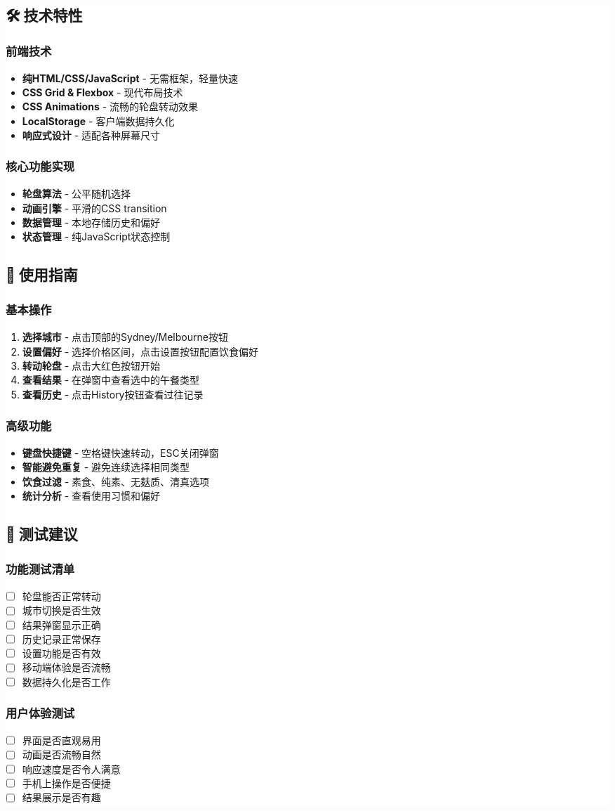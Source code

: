 ## 🛠️ 技术特性

### 前端技术
- **纯HTML/CSS/JavaScript** - 无需框架，轻量快速
- **CSS Grid & Flexbox** - 现代布局技术
- **CSS Animations** - 流畅的轮盘转动效果
- **LocalStorage** - 客户端数据持久化
- **响应式设计** - 适配各种屏幕尺寸

### 核心功能实现
- **轮盘算法** - 公平随机选择
- **动画引擎** - 平滑的CSS transition
- **数据管理** - 本地存储历史和偏好
- **状态管理** - 纯JavaScript状态控制

## 📱 使用指南

### 基本操作
1. **选择城市** - 点击顶部的Sydney/Melbourne按钮
2. **设置偏好** - 选择价格区间，点击设置按钮配置饮食偏好
3. **转动轮盘** - 点击大红色按钮开始
4. **查看结果** - 在弹窗中查看选中的午餐类型
5. **查看历史** - 点击History按钮查看过往记录

### 高级功能
- **键盘快捷键** - 空格键快速转动，ESC关闭弹窗
- **智能避免重复** - 避免连续选择相同类型
- **饮食过滤** - 素食、纯素、无麸质、清真选项
- **统计分析** - 查看使用习惯和偏好

## 🧪 测试建议

### 功能测试清单
- [ ] 轮盘能否正常转动
- [ ] 城市切换是否生效
- [ ] 结果弹窗显示正确
- [ ] 历史记录正常保存
- [ ] 设置功能是否有效
- [ ] 移动端体验是否流畅
- [ ] 数据持久化是否工作

### 用户体验测试
- [ ] 界面是否直观易用
- [ ] 动画是否流畅自然
- [ ] 响应速度是否令人满意
- [ ] 手机上操作是否便捷
- [ ] 结果展示是否有趣
